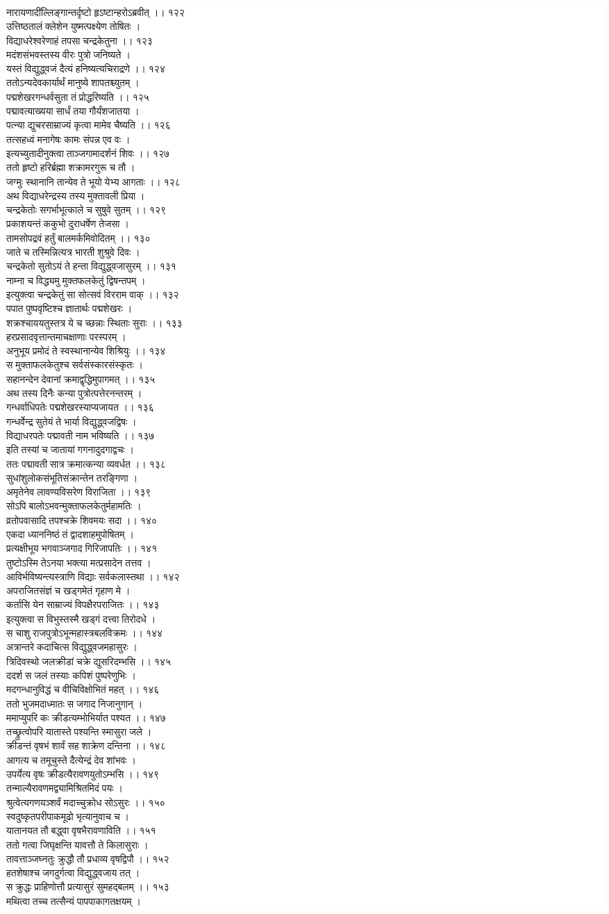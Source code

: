 नारायणादींल्लिङ्गान्तर्दृष्टो हृऽष्टान्हरोऽब्रवीत् ।। १२२  
उत्तिष्ठतालं क्लेशेन युष्मत्पक्ष्येण तोषितः ।  
विद्याधरेश्वरेणाहं तपसा चन्द्रकेतुना ।। १२३  
मदंशसंभवस्तस्य वीरः पुत्रो जनिष्यते ।  
यस्तं विद्युद्ध्वजं दैत्यं हनिष्यत्यचिराद्रणे ।। १२४  
ततोऽन्यदेवकार्यार्थं मानुष्ये शापतश्च्युतम् ।  
पद्मशेखरगन्धर्वसुता तं प्रोद्धरिष्यति ।। १२५  
पद्मावत्याख्यया सार्धं तया गौर्यंशजातया ।  
पत्न्या द्युचरसाम्राज्यं कृत्वा मामेव चैष्यति ।। १२६  
तत्सहध्वं मनागेषः कामः संपन्न एव वः ।  
इत्यच्युतादीनुक्त्वा ताञ्जगामादर्शनं शिवः ।। १२७  
ततो हृष्टो हरिर्ब्रह्मा शक्रामरगुरू च तौ ।  
जग्मुः स्थानानि तान्येव ते भूयो येभ्य आगताः ।। १२८  
अथ विद्याधरेन्द्रस्य तस्य मुक्तावली प्रिया ।  
चन्द्रकेतोः सगर्भाभूत्काले च सुषुवे सुतम् ।। १२९  
प्रकाशयन्तं ककुभो दुराधर्षेण तेजसा ।  
तामसोपद्रवं हर्तुं बालमर्कमिवोदितम् ।। १३०  
जाते च तस्मिन्नित्यत्र भारती शुश्रुवे दिवः ।  
चन्द्रकेतो सुतोऽयं ते हन्ता विद्युद्ध्वजासुरम् ।। १३१  
नाम्ना च विद्ध्यमु मुक्तफलकेतुं द्विषन्तपम् ।  
इत्युक्त्वा चन्द्रकेतुं सा सोत्सवं विरराम वाक् ।। १३२  
पपात पुष्पवृष्टिश्च ज्ञातार्थः पद्मशेखरः ।  
शक्रश्चाययतुस्तत्र ये च च्छन्नाः स्थिताः सुराः ।। १३३  
हरप्रसादवृत्तान्तमाचक्षाणाः परस्परम् ।  
अनुभूय प्रमोदं ते स्वस्थानान्येव शिश्रियुः ।। १३४  
स मुक्ताफलकेतुश्च सर्वसंस्कारसंस्कृतः ।  
सहानन्देन देवानां क्रमाद्वृद्धिमुपागमत् ।। १३५  
अथ तस्य दिनैः कन्या पुत्रोत्पत्तेरनन्तरम् ।  
गन्धर्वाधिपतेः पद्मशेखरस्याप्यजायत ।। १३६  
गन्धर्वेन्द्र सुतेयं ते भार्या विद्युद्ध्वजद्विषः ।  
विद्याधरपतेः पद्मावती नाम भविष्यति ।। १३७  
इति तस्यां च जातायां गगनादुदगाद्वचः ।  
ततः पद्मावती सात्र क्रमात्कन्या व्यवर्धत ।। १३८  
सुधांशुलोकसंभूतिसंक्रान्तेन तरङ्गिणा ।  
अमृतेनेव लावण्यविसरेण विराजिता ।। १३९  
सोऽपि बालोऽभवन्मुक्ताफलकेतुर्महामतिः ।  
व्रतोपवासादि तपश्चक्रे शिवमयः सदा ।। १४०  
एकदा ध्याननिष्ठं तं द्वादशाहमुपोषितम् ।  
प्रत्यक्षीभूय भगवाञ्जगाद गिरिजापतिः ।। १४१  
तुष्टोऽस्मि तेऽनया भक्त्या मत्प्रसादेन तत्तव ।  
आविर्भविष्यन्त्यस्त्राणि विद्याः सर्वकलास्तथा ।। १४२  
अपराजितसंज्ञं च खड्गमेतं गृहाण मे ।  
कर्तासि येन साम्राज्यं विपक्षैरपराजितः ।। १४३  
इत्युक्त्वा स विभुस्तस्मै खड्गं दत्त्वा तिरोदधे ।  
स चाशु राजपुत्रोऽभून्महास्त्रबलविक्रमः ।। १४४  
अत्रान्तरे कदाचित्स विद्युद्ध्वजमहासुरः ।  
त्रिदिवस्थो जलक्रीडां चक्रे द्युसरिदम्भसि ।। १४५  
ददर्श स जलं तस्याः कपिशं पुष्परेणुभिः ।  
मदगन्धानुविद्धं च वीचिविक्षोभितं महत् ।। १४६  
ततो भुजमदाध्मातः स जगाद निजानुगान् ।  
ममाप्युपरि कः क्रीडत्यम्भोभिर्यात पश्यत ।। १४७  
तच्छ्रुत्वोपरि यातास्ते पश्यन्ति स्मासुरा जले ।  
क्रीडन्तं वृषभं शार्वं सह शाक्रेण दन्तिना ।। १४८  
आगत्य च तमूचुस्ते दैत्येन्द्रं देव शांभवः ।  
उपर्येत्य वृषः क्रीडत्यैरावणयुतोऽम्भसि ।। १४९  
तन्माल्यैरावणमद्व्यामिश्रितमिदं पयः ।  
श्रुत्वेत्यगणयञ्शर्वं मदाच्चुक्रोध सोऽसुरः ।। १५०  
स्वदुष्कृतपरीपाकमूढो भृत्यानुवाच च ।  
यातानयत तौ बद्ध्वा वृषभैरावणाविति ।। १५१  
ततो गत्वा जिघृक्षन्ति यावत्तौ ते किलासुराः ।  
तावत्ताञ्जघ्नतुः क्रुद्धौ तौ प्रधाव्य वृषद्विपौ ।। १५२  
हतशेषाश्च जगदुर्गत्वा विद्युद्ध्वजाय तत् ।  
स क्रुद्धः प्राहिणोत्तौ प्रत्यासुरं सुमहद्बलम् ।। १५३  
मथित्वा तच्च तत्सैन्यं पापपाकागतक्षयम् ।  